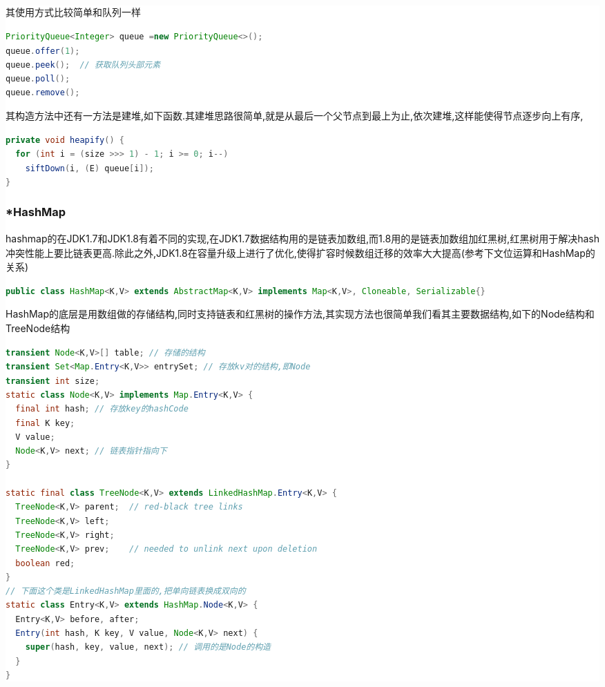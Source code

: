 其使用方式比较简单和队列一样

```java
PriorityQueue<Integer> queue =new PriorityQueue<>();
queue.offer(1);
queue.peek();  // 获取队列头部元素
queue.poll();
queue.remove();
```

其构造方法中还有一方法是建堆,如下函数.其建堆思路很简单,就是从最后一个父节点到最上为止,依次建堆,这样能使得节点逐步向上有序,

```java
private void heapify() {
  for (int i = (size >>> 1) - 1; i >= 0; i--)
    siftDown(i, (E) queue[i]);
}
```





### *HashMap

hashmap的在JDK1.7和JDK1.8有着不同的实现,在JDK1.7数据结构用的是链表加数组,而1.8用的是链表加数组加红黑树,红黑树用于解决hash冲突性能上要比链表更高.除此之外,JDK1.8在容量升级上进行了优化,使得扩容时候数组迁移的效率大大提高(参考下文位运算和HashMap的关系)

```java
public class HashMap<K,V> extends AbstractMap<K,V> implements Map<K,V>, Cloneable, Serializable{}
```

HashMap的底层是用数组做的存储结构,同时支持链表和红黑树的操作方法,其实现方法也很简单我们看其主要数据结构,如下的Node结构和TreeNode结构

```java
transient Node<K,V>[] table; // 存储的结构
transient Set<Map.Entry<K,V>> entrySet; // 存放kv对的结构,即Node
transient int size;
static class Node<K,V> implements Map.Entry<K,V> {
  final int hash; // 存放key的hashCode
  final K key;
  V value;
  Node<K,V> next; // 链表指针指向下
} 

static final class TreeNode<K,V> extends LinkedHashMap.Entry<K,V> {
  TreeNode<K,V> parent;  // red-black tree links
  TreeNode<K,V> left;
  TreeNode<K,V> right;
  TreeNode<K,V> prev;    // needed to unlink next upon deletion
  boolean red;
}
// 下面这个类是LinkedHashMap里面的,把单向链表换成双向的
static class Entry<K,V> extends HashMap.Node<K,V> {
  Entry<K,V> before, after;
  Entry(int hash, K key, V value, Node<K,V> next) {
    super(hash, key, value, next); // 调用的是Node的构造
  }
}
```
